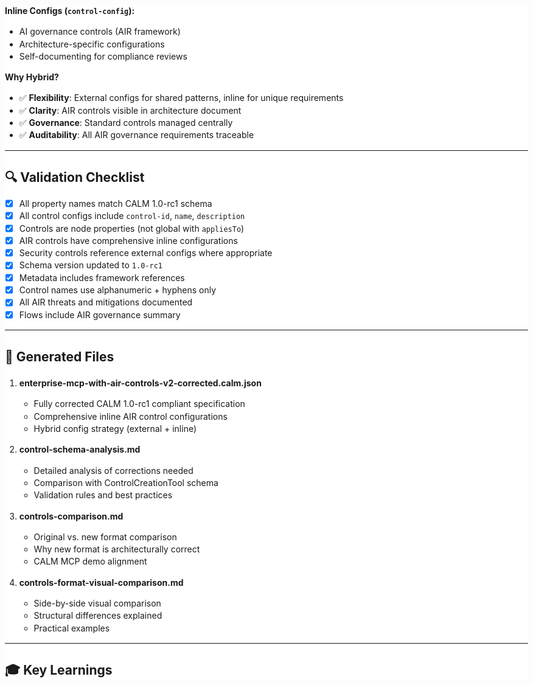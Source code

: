 **Inline Configs (`control-config`):**
- AI governance controls (AIR framework)
- Architecture-specific configurations
- Self-documenting for compliance reviews

**Why Hybrid?**
- ✅ **Flexibility**: External configs for shared patterns, inline for unique requirements
- ✅ **Clarity**: AIR controls visible in architecture document
- ✅ **Governance**: Standard controls managed centrally
- ✅ **Auditability**: All AIR governance requirements traceable

---

## 🔍 Validation Checklist

- [x] All property names match CALM 1.0-rc1 schema
- [x] All control configs include `control-id`, `name`, `description`
- [x] Controls are node properties (not global with `appliesTo`)
- [x] AIR controls have comprehensive inline configurations
- [x] Security controls reference external configs where appropriate
- [x] Schema version updated to `1.0-rc1`
- [x] Metadata includes framework references
- [x] Control names use alphanumeric + hyphens only
- [x] All AIR threats and mitigations documented
- [x] Flows include AIR governance summary

---

## 📁 Generated Files

1. **enterprise-mcp-with-air-controls-v2-corrected.calm.json**
   - Fully corrected CALM 1.0-rc1 compliant specification
   - Comprehensive inline AIR control configurations
   - Hybrid config strategy (external + inline)

2. **control-schema-analysis.md**
   - Detailed analysis of corrections needed
   - Comparison with ControlCreationTool schema
   - Validation rules and best practices

3. **controls-comparison.md**
   - Original vs. new format comparison
   - Why new format is architecturally correct
   - CALM MCP demo alignment

4. **controls-format-visual-comparison.md**
   - Side-by-side visual comparison
   - Structural differences explained
   - Practical examples

---

## 🎓 Key Learnings
